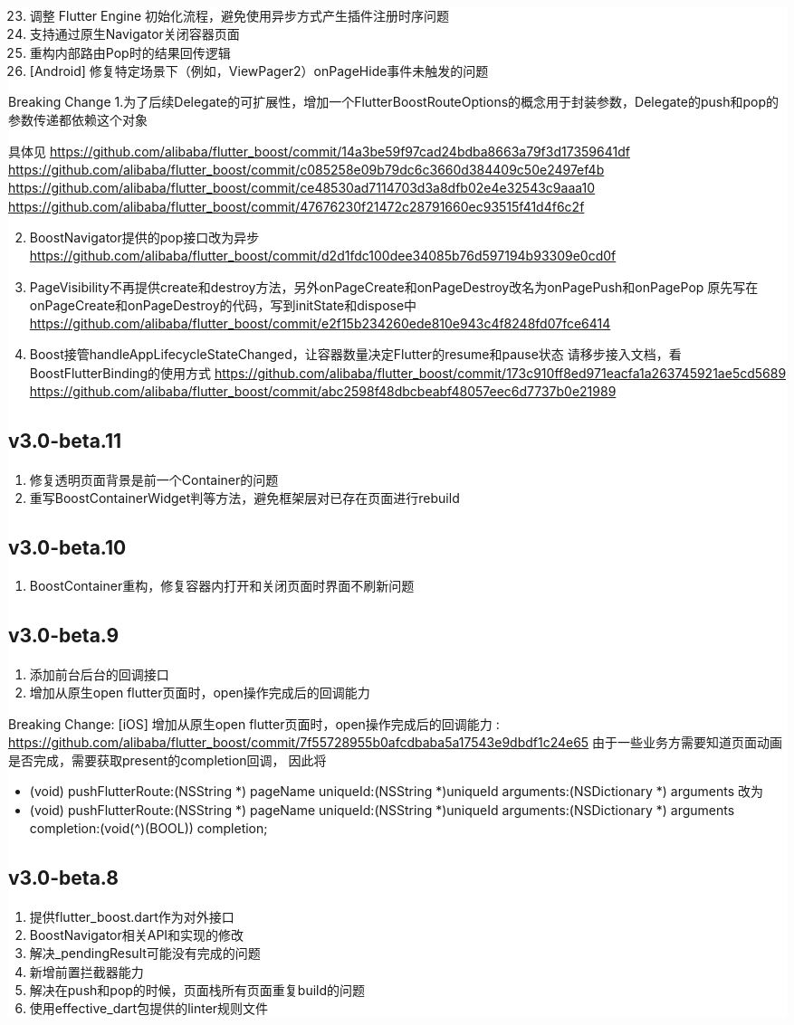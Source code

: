 23. 调整 Flutter Engine 初始化流程，避免使用异步方式产生插件注册时序问题
24. 支持通过原生Navigator关闭容器页面
25. 重构内部路由Pop时的结果回传逻辑
26. [Android] 修复特定场景下（例如，ViewPager2）onPageHide事件未触发的问题

Breaking Change
1.为了后续Delegate的可扩展性，增加一个FlutterBoostRouteOptions的概念用于封装参数，Delegate的push和pop的参数传递都依赖这个对象

具体见
https://github.com/alibaba/flutter_boost/commit/14a3be59f97cad24bdba8663a79f3d17359641df
https://github.com/alibaba/flutter_boost/commit/c085258e09b79dc6c3660d384409c50e2497ef4b
https://github.com/alibaba/flutter_boost/commit/ce48530ad7114703d3a8dfb02e4e32543c9aaa10
https://github.com/alibaba/flutter_boost/commit/47676230f21472c28791660ec93515f41d4f6c2f

2. BoostNavigator提供的pop接口改为异步
https://github.com/alibaba/flutter_boost/commit/d2d1fdc100dee34085b76d597194b93309e0cd0f

3. PageVisibility不再提供create和destroy方法，另外onPageCreate和onPageDestroy改名为onPagePush和onPagePop
原先写在onPageCreate和onPageDestroy的代码，写到initState和dispose中
https://github.com/alibaba/flutter_boost/commit/e2f15b234260ede810e943c4f8248fd07fce6414

4. Boost接管handleAppLifecycleStateChanged，让容器数量决定Flutter的resume和pause状态
请移步接入文档，看BoostFlutterBinding的使用方式
https://github.com/alibaba/flutter_boost/commit/173c910ff8ed971eacfa1a263745921ae5cd5689
https://github.com/alibaba/flutter_boost/commit/abc2598f48dbcbeabf48057eec6d7737b0e21989


## v3.0-beta.11
1. 修复透明页面背景是前一个Container的问题
2. 重写BoostContainerWidget判等方法，避免框架层对已存在页面进行rebuild

## v3.0-beta.10
1. BoostContainer重构，修复容器内打开和关闭页面时界面不刷新问题

## v3.0-beta.9
1. 添加前台后台的回调接口
2. 增加从原生open flutter页面时，open操作完成后的回调能力

Breaking Change:
 [iOS] 增加从原生open flutter页面时，open操作完成后的回调能力 : https://github.com/alibaba/flutter_boost/commit/7f55728955b0afcdbaba5a17543e9dbdf1c24e65
由于一些业务方需要知道页面动画是否完成，需要获取present的completion回调，
因此将
- (void) pushFlutterRoute:(NSString *) pageName uniqueId:(NSString *)uniqueId arguments:(NSDictionary *) arguments
改为
- (void) pushFlutterRoute:(NSString *) pageName uniqueId:(NSString *)uniqueId arguments:(NSDictionary *) arguments completion:(void(^)(BOOL)) completion;

## v3.0-beta.8
1. 提供flutter_boost.dart作为对外接口
2. BoostNavigator相关API和实现的修改
3. 解决_pendingResult可能没有完成的问题
4. 新增前置拦截器能力
5. 解决在push和pop的时候，页面栈所有页面重复build的问题
6. 使用effective_dart包提供的linter规则文件
